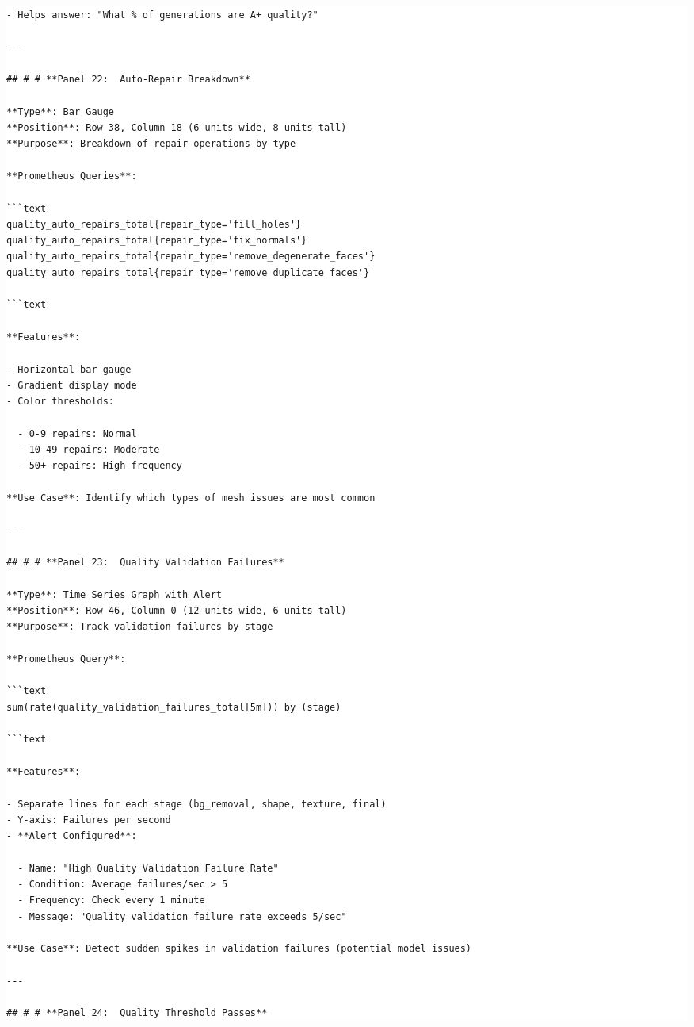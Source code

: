 ```text
- Helps answer: "What % of generations are A+ quality?"

---

## # # **Panel 22:  Auto-Repair Breakdown**

**Type**: Bar Gauge
**Position**: Row 38, Column 18 (6 units wide, 8 units tall)
**Purpose**: Breakdown of repair operations by type

**Prometheus Queries**:

```text
quality_auto_repairs_total{repair_type='fill_holes'}
quality_auto_repairs_total{repair_type='fix_normals'}
quality_auto_repairs_total{repair_type='remove_degenerate_faces'}
quality_auto_repairs_total{repair_type='remove_duplicate_faces'}

```text

**Features**:

- Horizontal bar gauge
- Gradient display mode
- Color thresholds:

  - 0-9 repairs: Normal
  - 10-49 repairs: Moderate
  - 50+ repairs: High frequency

**Use Case**: Identify which types of mesh issues are most common

---

## # # **Panel 23:  Quality Validation Failures**

**Type**: Time Series Graph with Alert
**Position**: Row 46, Column 0 (12 units wide, 6 units tall)
**Purpose**: Track validation failures by stage

**Prometheus Query**:

```text
sum(rate(quality_validation_failures_total[5m])) by (stage)

```text

**Features**:

- Separate lines for each stage (bg_removal, shape, texture, final)
- Y-axis: Failures per second
- **Alert Configured**:

  - Name: "High Quality Validation Failure Rate"
  - Condition: Average failures/sec > 5
  - Frequency: Check every 1 minute
  - Message: "Quality validation failure rate exceeds 5/sec"

**Use Case**: Detect sudden spikes in validation failures (potential model issues)

---

## # # **Panel 24:  Quality Threshold Passes**

```